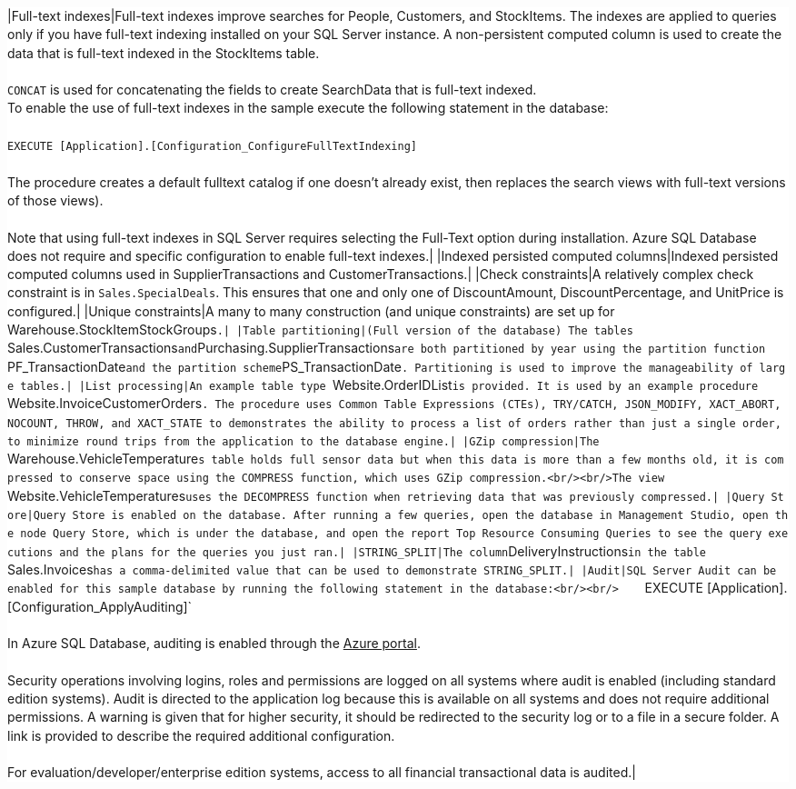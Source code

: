 |Full-text indexes|Full-text indexes improve searches for People, Customers, and StockItems. The indexes are applied to queries only if you have full-text indexing installed on your SQL Server instance. A non-persistent computed column is used to create the data that is full-text indexed in the StockItems table.<br/><br/>`CONCAT` is used for concatenating the fields to create SearchData that is full-text indexed.<br/>To enable the use of full-text indexes in the sample execute the following statement in the database:<br/><br/>    `EXECUTE [Application].[Configuration_ConfigureFullTextIndexing]`<br/><br/>The procedure creates a default fulltext catalog if one doesn’t already exist, then replaces the search views with full-text versions of those views).<br/><br/>Note that using full-text indexes in SQL Server requires selecting the Full-Text option during installation. Azure SQL Database does not require and specific configuration to enable full-text indexes.|
|Indexed persisted computed columns|Indexed persisted computed columns used in SupplierTransactions and CustomerTransactions.|
|Check constraints|A relatively complex check constraint is in `Sales.SpecialDeals`. This ensures that one and only one of DiscountAmount, DiscountPercentage, and UnitPrice is configured.|
|Unique constraints|A many to many construction (and unique constraints) are set up for Warehouse.StockItemStockGroups`.|
|Table partitioning|(Full version of the database) The tables `Sales.CustomerTransactions` and `Purchasing.SupplierTransactions` are both partitioned by year using the partition function `PF_TransactionDate` and the partition scheme `PS_TransactionDate`. Partitioning is used to improve the manageability of large tables.|
|List processing|An example table type `Website.OrderIDList` is provided. It is used by an example procedure `Website.InvoiceCustomerOrders`. The procedure uses Common Table Expressions (CTEs), TRY/CATCH, JSON_MODIFY, XACT_ABORT, NOCOUNT, THROW, and XACT_STATE to demonstrates the ability to process a list of orders rather than just a single order, to minimize round trips from the application to the database engine.|
|GZip compression|The `Warehouse.VehicleTemperature`s table holds full sensor data but when this data is more than a few months old, it is compressed to conserve space using the COMPRESS function, which uses GZip compression.<br/><br/>The view `Website.VehicleTemperatures` uses the DECOMPRESS function when retrieving data that was previously compressed.|
|Query Store|Query Store is enabled on the database. After running a few queries, open the database in Management Studio, open the node Query Store, which is under the database, and open the report Top Resource Consuming Queries to see the query executions and the plans for the queries you just ran.|
|STRING_SPLIT|The column `DeliveryInstructions` in the table `Sales.Invoices`has a comma-delimited value that can be used to demonstrate STRING_SPLIT.|
|Audit|SQL Server Audit can be enabled for this sample database by running the following statement in the database:<br/><br/>    `EXECUTE [Application].[Configuration_ApplyAuditing]`<br/><br/>In Azure SQL Database, auditing is enabled through the [Azure portal](https://portal.azure.com/).<br/><br/>Security operations involving logins, roles and permissions are logged on all systems where audit is enabled (including standard edition systems). Audit is directed to the application log because this is available on all systems and does not require additional permissions. A warning is given that for higher security, it should be redirected to the security log or to a file in a secure folder. A link is provided to describe the required additional configuration.<br/><br/>For evaluation/developer/enterprise edition systems, access to all financial transactional data is audited.|
